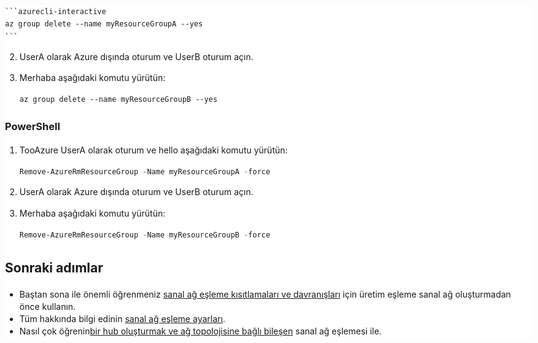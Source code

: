    ```azurecli-interactive
    az group delete --name myResourceGroupA --yes
    ```
2. UserA olarak Azure dışında oturum ve UserB oturum açın.
3. Merhaba aşağıdaki komutu yürütün:

    ```azurecli-interactive
    az group delete --name myResourceGroupB --yes
    ```

### <a name="delete-powershell"></a>PowerShell

1. TooAzure UserA olarak oturum ve hello aşağıdaki komutu yürütün:

    ```powershell
    Remove-AzureRmResourceGroup -Name myResourceGroupA -force
    ```

2. UserA olarak Azure dışında oturum ve UserB oturum açın.
3. Merhaba aşağıdaki komutu yürütün:

    ```powershell
    Remove-AzureRmResourceGroup -Name myResourceGroupB -force
    ```

## <a name="next-steps"></a>Sonraki adımlar

- Baştan sona ile önemli öğrenmeniz [sanal ağ eşleme kısıtlamaları ve davranışları](virtual-network-manage-peering.md#requirements-and-constraints) için üretim eşleme sanal ağ oluşturmadan önce kullanın.
- Tüm hakkında bilgi edinin [sanal ağ eşleme ayarları](virtual-network-manage-peering.md#create-a-peering).
- Nasıl çok öğrenin[bir hub oluşturmak ve ağ topolojisine bağlı bileşen](/azure/architecture/reference-architectures/hybrid-networking/hub-spoke?toc=%2fazure%2fvirtual-network%2ftoc.json#vnet-peering) sanal ağ eşlemesi ile.
